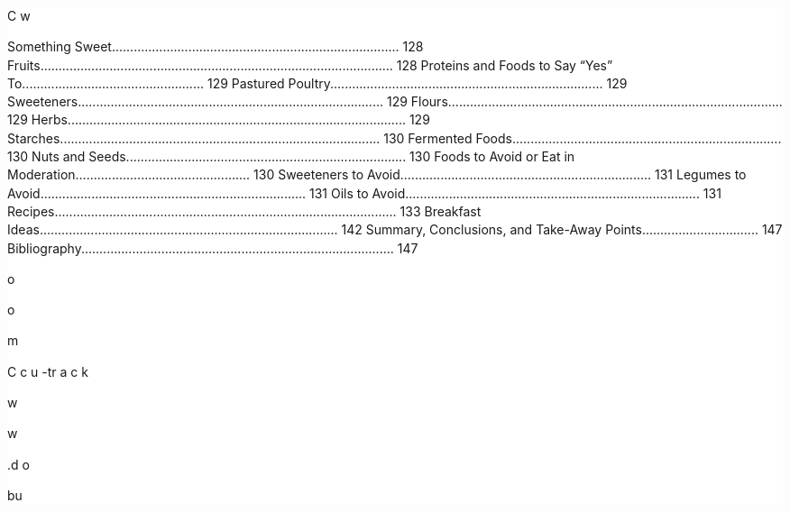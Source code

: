 C w

Something
Sweet...............................................................................
128
Fruits.................................................................................................
128 Proteins and Foods to Say “Yes”
To.................................................. 129 Pastured
Poultry...........................................................................
129
Sweeteners....................................................................................
129
Flours............................................................................................
129
Herbs.............................................................................................
129
Starches........................................................................................
130 Fermented
Foods..........................................................................
130 Nuts and
Seeds.............................................................................
130 Foods to Avoid or Eat in
Moderation................................................ 130
Sweeteners to
Avoid.....................................................................
131 Legumes to
Avoid.........................................................................
131 Oils to
Avoid.................................................................................
131
Recipes..............................................................................................
133 Breakfast
Ideas..................................................................................
142 Summary, Conclusions, and Take-Away
Points................................ 147
Bibliography......................................................................................
147

o

o

m

C c u -tr a c k

w

w

.d o

bu
